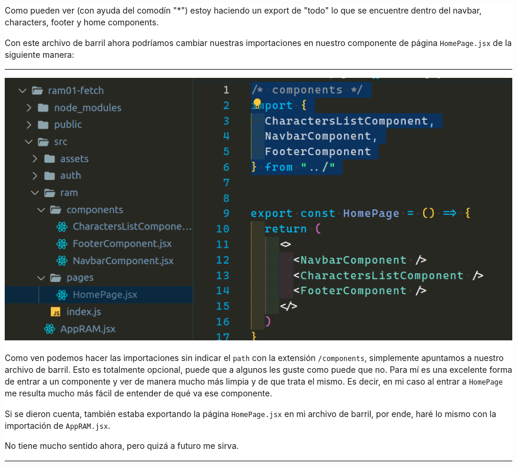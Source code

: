 Como pueden ver (con ayuda del comodín "\*") estoy haciendo un export de "todo" lo que se encuentre dentro del navbar, characters, footer y home components.

Con este archivo de barril ahora podríamos cambiar nuestras importaciones en nuestro componente de página `HomePage.jsx` de la siguiente manera:

---

![Context](./src/assets/img-8.png)

Como ven podemos hacer las importaciones sin indicar el `path` con la extensión `/components`, simplemente apuntamos a nuestro archivo de barril.
Esto es totalmente opcional, puede que a algunos les guste como puede que no. Para mí es una excelente forma de entrar a un componente y ver de manera mucho más limpia y de que trata el mismo. Es decir, en mi caso al entrar a `HomePage` me resulta mucho más fácil de entender de qué va ese componente.

Si se dieron cuenta, también estaba exportando la página `HomePage.jsx` en mi archivo de barril, por ende, haré lo mismo con la importación de `AppRAM.jsx`.

No tiene mucho sentido ahora, pero quizá a futuro me sirva.

---
